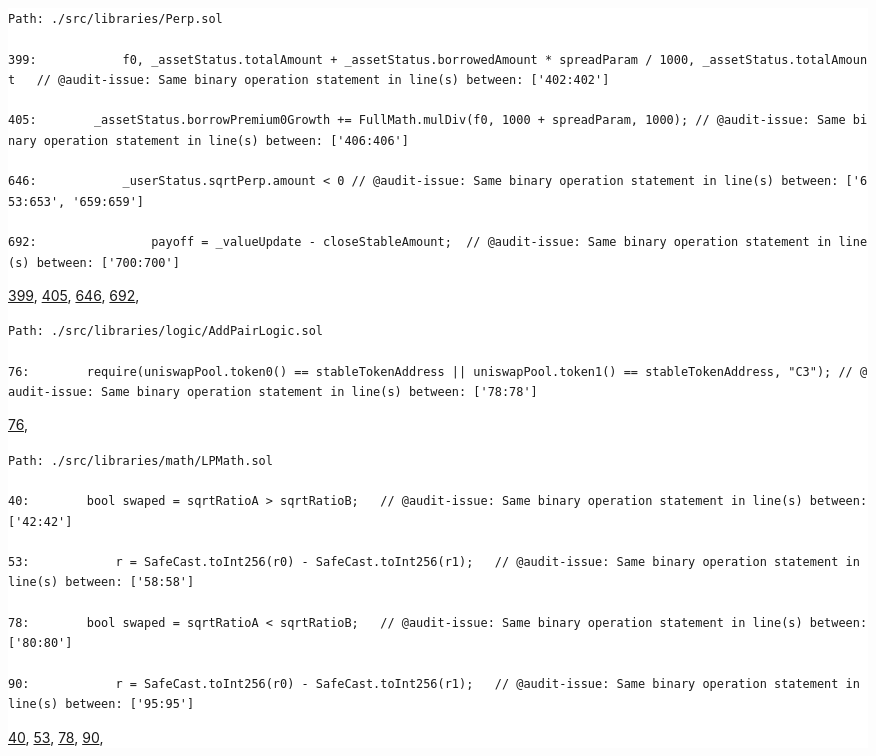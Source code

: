 
```solidity
Path: ./src/libraries/Perp.sol

399:            f0, _assetStatus.totalAmount + _assetStatus.borrowedAmount * spreadParam / 1000, _assetStatus.totalAmount	// @audit-issue: Same binary operation statement in line(s) between: ['402:402']

405:        _assetStatus.borrowPremium0Growth += FullMath.mulDiv(f0, 1000 + spreadParam, 1000);	// @audit-issue: Same binary operation statement in line(s) between: ['406:406']

646:            _userStatus.sqrtPerp.amount < 0	// @audit-issue: Same binary operation statement in line(s) between: ['653:653', '659:659']

692:                payoff = _valueUpdate - closeStableAmount;	// @audit-issue: Same binary operation statement in line(s) between: ['700:700']
```
[399](https://github.com/code-423n4/2024-05-predy/blob/a9246db5f874a91fb71c296aac6a66902289306a/./src/libraries/Perp.sol#L399-L399), [405](https://github.com/code-423n4/2024-05-predy/blob/a9246db5f874a91fb71c296aac6a66902289306a/./src/libraries/Perp.sol#L405-L405), [646](https://github.com/code-423n4/2024-05-predy/blob/a9246db5f874a91fb71c296aac6a66902289306a/./src/libraries/Perp.sol#L646-L646), [692](https://github.com/code-423n4/2024-05-predy/blob/a9246db5f874a91fb71c296aac6a66902289306a/./src/libraries/Perp.sol#L692-L692), 


```solidity
Path: ./src/libraries/logic/AddPairLogic.sol

76:        require(uniswapPool.token0() == stableTokenAddress || uniswapPool.token1() == stableTokenAddress, "C3");	// @audit-issue: Same binary operation statement in line(s) between: ['78:78']
```
[76](https://github.com/code-423n4/2024-05-predy/blob/a9246db5f874a91fb71c296aac6a66902289306a/./src/libraries/logic/AddPairLogic.sol#L76-L76), 


```solidity
Path: ./src/libraries/math/LPMath.sol

40:        bool swaped = sqrtRatioA > sqrtRatioB;	// @audit-issue: Same binary operation statement in line(s) between: ['42:42']

53:            r = SafeCast.toInt256(r0) - SafeCast.toInt256(r1);	// @audit-issue: Same binary operation statement in line(s) between: ['58:58']

78:        bool swaped = sqrtRatioA < sqrtRatioB;	// @audit-issue: Same binary operation statement in line(s) between: ['80:80']

90:            r = SafeCast.toInt256(r0) - SafeCast.toInt256(r1);	// @audit-issue: Same binary operation statement in line(s) between: ['95:95']
```
[40](https://github.com/code-423n4/2024-05-predy/blob/a9246db5f874a91fb71c296aac6a66902289306a/./src/libraries/math/LPMath.sol#L40-L40), [53](https://github.com/code-423n4/2024-05-predy/blob/a9246db5f874a91fb71c296aac6a66902289306a/./src/libraries/math/LPMath.sol#L53-L53), [78](https://github.com/code-423n4/2024-05-predy/blob/a9246db5f874a91fb71c296aac6a66902289306a/./src/libraries/math/LPMath.sol#L78-L78), [90](https://github.com/code-423n4/2024-05-predy/blob/a9246db5f874a91fb71c296aac6a66902289306a/./src/libraries/math/LPMath.sol#L90-L90), 
